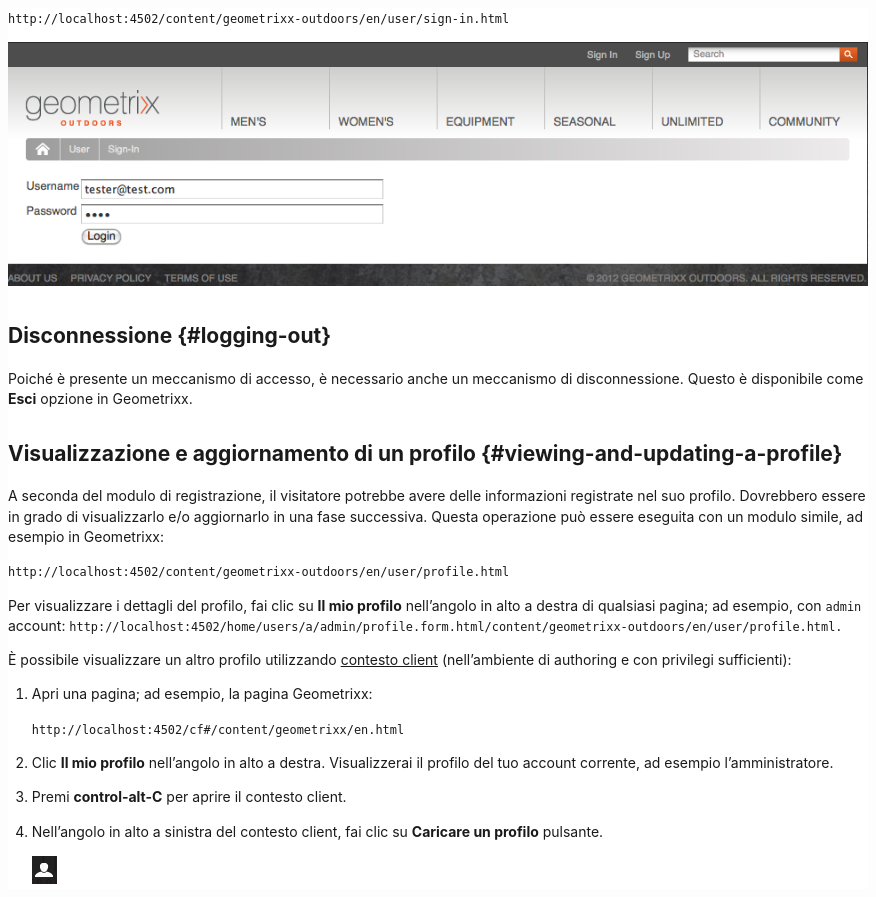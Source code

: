 `http://localhost:4502/content/geometrixx-outdoors/en/user/sign-in.html`

![Pagina di accesso di esempio](assets/login.png)

## Disconnessione {#logging-out}

Poiché è presente un meccanismo di accesso, è necessario anche un meccanismo di disconnessione. Questo è disponibile come **Esci** opzione in Geometrixx.

## Visualizzazione e aggiornamento di un profilo {#viewing-and-updating-a-profile}

A seconda del modulo di registrazione, il visitatore potrebbe avere delle informazioni registrate nel suo profilo. Dovrebbero essere in grado di visualizzarlo e/o aggiornarlo in una fase successiva. Questa operazione può essere eseguita con un modulo simile, ad esempio in Geometrixx:

```
http://localhost:4502/content/geometrixx-outdoors/en/user/profile.html
```

Per visualizzare i dettagli del profilo, fai clic su **Il mio profilo** nell’angolo in alto a destra di qualsiasi pagina; ad esempio, con `admin` account:
`http://localhost:4502/home/users/a/admin/profile.form.html/content/geometrixx-outdoors/en/user/profile.html.`

È possibile visualizzare un altro profilo utilizzando [contesto client](/help/sites-administering/client-context.md) (nell’ambiente di authoring e con privilegi sufficienti):

1. Apri una pagina; ad esempio, la pagina Geometrixx:

   `http://localhost:4502/cf#/content/geometrixx/en.html`

1. Clic **Il mio profilo** nell’angolo in alto a destra. Visualizzerai il profilo del tuo account corrente, ad esempio l’amministratore.
1. Premi **control-alt-C** per aprire il contesto client.
1. Nell’angolo in alto a sinistra del contesto client, fai clic su **Caricare un profilo** pulsante.

   ![Caricare un’icona di profilo](do-not-localize/loadprofile.png)
